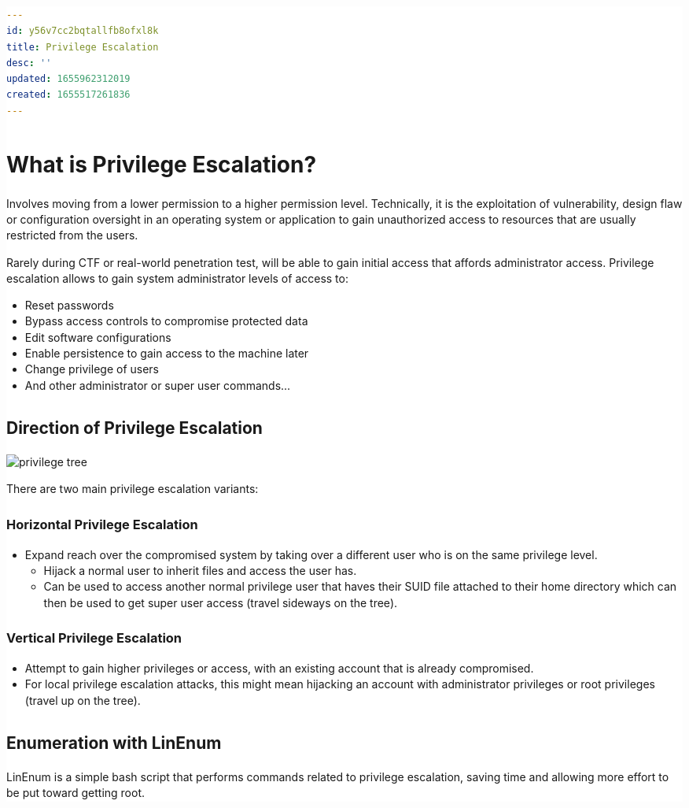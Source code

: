 ```yaml
---
id: y56v7cc2bqtallfb8ofxl8k
title: Privilege Escalation
desc: ''
updated: 1655962312019
created: 1655517261836
---
```


# What is Privilege Escalation?

Involves moving from a lower permission to a higher permission level. Technically, it is the exploitation of vulnerability, design flaw or configuration oversight in an operating system or application to gain unauthorized access to resources that are usually restricted from the users.

Rarely during CTF or real-world penetration test, will be able to gain initial access that affords administrator access. Privilege escalation allows to gain system administrator levels of access to:

- Reset passwords
- Bypass access controls to compromise protected data
- Edit software configurations
- Enable persistence to gain access to the machine later
- Change privilege of users
- And other administrator or super user commands...

## Direction of Privilege Escalation

![privilege tree](https://github.com/TheRealPoloMints/Blog/blob/master/Security%20Challenge%20Walkthroughs/Common%20Linux%20Privesc/Resources/tree.png?raw=true)

There are two main privilege escalation variants:

### Horizontal Privilege Escalation

- Expand reach over the compromised system by taking over a different user who is on the same privilege level.
  - Hijack a normal user to inherit files and access the user has.
  - Can be used to access another normal privilege user that haves their SUID file attached to their home directory which can then be used to get super user access (travel sideways on the tree).

### Vertical Privilege Escalation

- Attempt to gain higher privileges or access, with an existing account that is already compromised.
- For local privilege escalation attacks, this might mean hijacking an account with administrator privileges or root privileges (travel up on the tree).

## Enumeration with LinEnum

LinEnum is a simple bash script that performs commands related to privilege escalation, saving time and allowing more effort to be put toward getting root.
